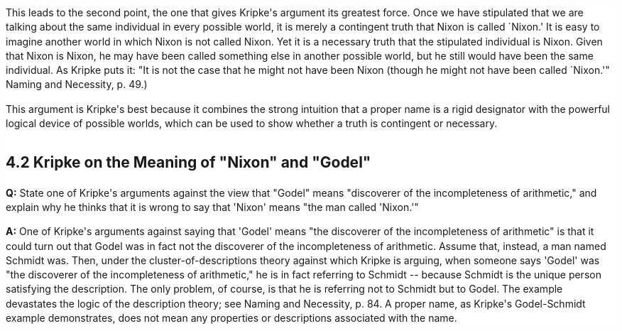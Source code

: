 


This leads to the second point, the one that gives Kripke's argument its
greatest force. Once we have stipulated that we are talking about the
same individual in every possible world, it is merely a contingent truth
that Nixon is called \`Nixon.' It is easy to imagine another world in
which Nixon is not called Nixon. Yet it is a necessary truth that the
stipulated individual is Nixon. Given that Nixon is Nixon, he may have
been called something else in another possible world, but he still would
have been the same individual. As Kripke puts it: "It is not the case
that he might not have been Nixon (though he might not have been called
\`Nixon.'" Naming and
Necessity,
p. 49.)





This argument is Kripke's best because it combines the strong intuition
that a proper name is a rigid designator with the powerful logical
device of possible worlds, which can be used to show whether a truth is
contingent or necessary.







4.2 Kripke on the Meaning of "Nixon" and "Godel"
----------------------------------------------------



**Q:** State one of Kripke's arguments against the view that "Godel"
means "discoverer of the incompleteness of arithmetic," and explain why
he thinks that it is wrong to say that 'Nixon' means "the man called
'Nixon.'"





**A:** One of Kripke's arguments against saying that 'Godel' means "the
discoverer of the incompleteness of arithmetic" is that it could turn
out that Godel was in fact not the discoverer of the incompleteness of
arithmetic. Assume that, instead, a man named Schmidt was. Then, under
the cluster-of-descriptions theory against which Kripke is arguing, when
someone says 'Godel' was "the discoverer of the incompleteness of
arithmetic," he is in fact referring to Schmidt -- because Schmidt is
the unique person satisfying the description. The only problem, of
course, is that he is referring not to Schmidt but to Godel. The example
devastates the logic of the description theory; see Naming and
Necessity, p. 84. A proper name, as Kripke's Godel-Schmidt example
demonstrates, does not mean any properties or descriptions associated
with the name.




